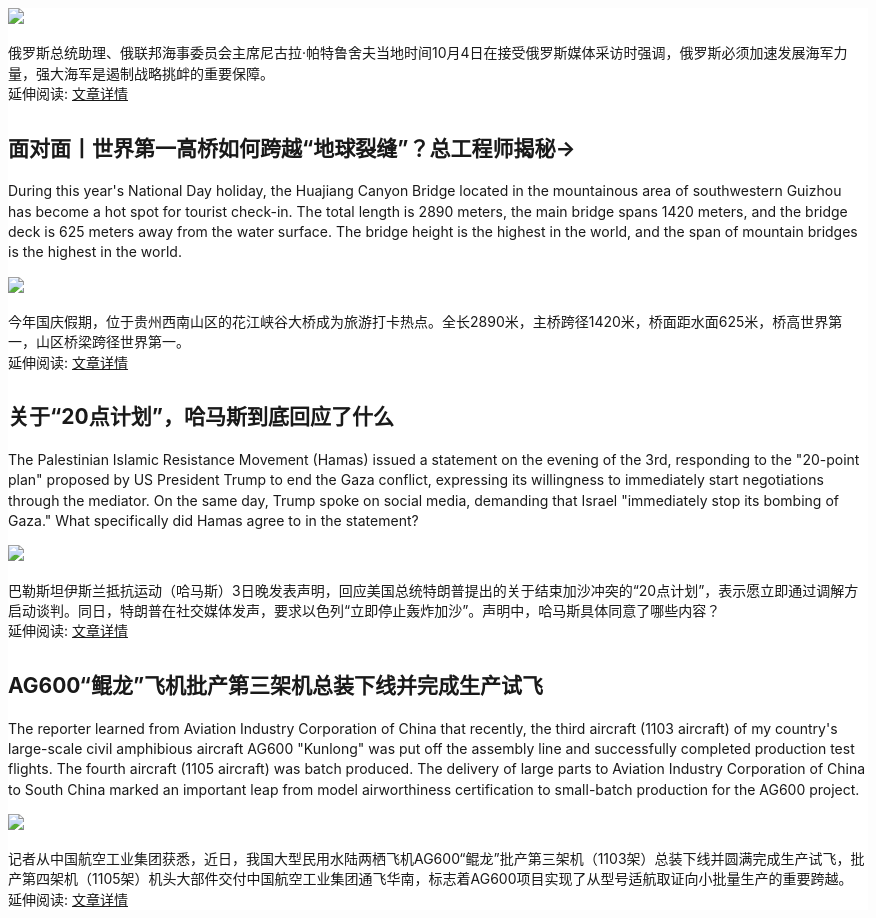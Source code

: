 <img src="https://p5.img.cctvpic.com/photoworkspace/2025/10/05/2025100504070526005.jpg" />   

俄罗斯总统助理、俄联邦海事委员会主席尼古拉·帕特鲁舍夫当地时间10月4日在接受俄罗斯媒体采访时强调，俄罗斯必须加速发展海军力量，强大海军是遏制战略挑衅的重要保障。   
延伸阅读: [文章详情](https://news.cctv.com/2025/10/05/ARTI0hgyCxUV4mH7iforlW87251005.shtml)   

<qrcode title="俄总统助理：俄须加速发展海军力量以遏制西方挑衅" image="https://p5.img.cctvpic.com/photoworkspace/2025/10/05/2025100504070526005.jpg" />   

## 面对面丨世界第一高桥如何跨越“地球裂缝”？总工程师揭秘→   
During this year's National Day holiday, the Huajiang Canyon Bridge located in the mountainous area of southwestern Guizhou has become a hot spot for tourist check-in. The total length is 2890 meters, the main bridge spans 1420 meters, and the bridge deck is 625 meters away from the water surface. The bridge height is the highest in the world, and the span of mountain bridges is the highest in the world.   

<img src="https://p2.img.cctvpic.com/photoworkspace/2025/10/05/2025100504014544661.jpg" />   

今年国庆假期，位于贵州西南山区的花江峡谷大桥成为旅游打卡热点。全长2890米，主桥跨径1420米，桥面距水面625米，桥高世界第一，山区桥梁跨径世界第一。   
延伸阅读: [文章详情](https://news.cctv.com/2025/10/05/ARTIych5ByVnbk8Nh9NUMOdc251005.shtml)   

<qrcode title="面对面丨世界第一高桥如何跨越“地球裂缝”？总工程师揭秘→" image="https://p2.img.cctvpic.com/photoworkspace/2025/10/05/2025100504014544661.jpg" />   

## 关于“20点计划”，哈马斯到底回应了什么   
The Palestinian Islamic Resistance Movement (Hamas) issued a statement on the evening of the 3rd, responding to the "20-point plan" proposed by US President Trump to end the Gaza conflict, expressing its willingness to immediately start negotiations through the mediator. On the same day, Trump spoke on social media, demanding that Israel "immediately stop its bombing of Gaza." What specifically did Hamas agree to in the statement?   

<img src="https://p2.img.cctvpic.com/photoworkspace/2025/10/05/2025100503520823781.jpg" />   

巴勒斯坦伊斯兰抵抗运动（哈马斯）3日晚发表声明，回应美国总统特朗普提出的关于结束加沙冲突的“20点计划”，表示愿立即通过调解方启动谈判。同日，特朗普在社交媒体发声，要求以色列“立即停止轰炸加沙”。声明中，哈马斯具体同意了哪些内容？   
延伸阅读: [文章详情](https://news.cctv.com/2025/10/05/ARTISNdBowuAFmgNRzrSkGs9251005.shtml)   

<qrcode title="关于“20点计划”，哈马斯到底回应了什么" image="https://p2.img.cctvpic.com/photoworkspace/2025/10/05/2025100503520823781.jpg" />   

## AG600“鲲龙”飞机批产第三架机总装下线并完成生产试飞   
The reporter learned from Aviation Industry Corporation of China that recently, the third aircraft (1103 aircraft) of my country's large-scale civil amphibious aircraft AG600 "Kunlong" was put off the assembly line and successfully completed production test flights. The fourth aircraft (1105 aircraft) was batch produced. The delivery of large parts to Aviation Industry Corporation of China to South China marked an important leap from model airworthiness certification to small-batch production for the AG600 project.   

<img src="https://p1.img.cctvpic.com/photoworkspace/2025/10/05/2025100502061126729.jpg" />   

记者从中国航空工业集团获悉，近日，我国大型民用水陆两栖飞机AG600“鲲龙”批产第三架机（1103架）总装下线并圆满完成生产试飞，批产第四架机（1105架）机头大部件交付中国航空工业集团通飞华南，标志着AG600项目实现了从型号适航取证向小批量生产的重要跨越。   
延伸阅读: [文章详情](https://news.cctv.com/2025/10/05/ARTIyR4UQVFz80EMWOmPFV7R251005.shtml)   
